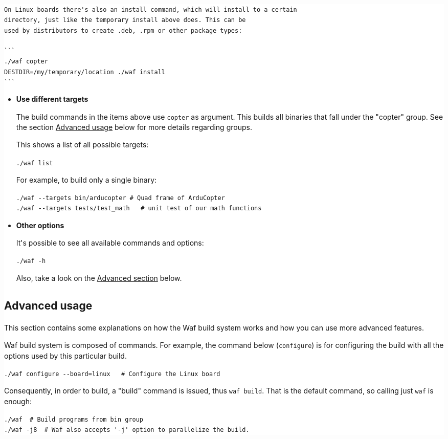     On Linux boards there's also an install command, which will install to a certain
    directory, just like the temporary install above does. This can be
    used by distributors to create .deb, .rpm or other package types:

    ```
    ./waf copter  
    DESTDIR=/my/temporary/location ./waf install
    ```

* **Use different targets**

    The build commands in the items above use `copter` as argument. This
    builds all binaries that fall under the "copter" group. See the
    section [Advanced usage](#advanced-usage) below for more details regarding
    groups.

    This shows a list of all possible targets:

    ```
    ./waf list
    ```

    For example, to build only a single binary:

    ```
	./waf --targets bin/arducopter # Quad frame of ArduCopter  
    ./waf --targets tests/test_math   # unit test of our math functions
    ```

* **Other options**

    It's possible to see all available commands and options:

    ```
    ./waf -h
    ```

    Also, take a look on the [Advanced section](#advanced-usage) below.

## Advanced usage ##

This section contains some explanations on how the Waf build system works
and how you can use more advanced features.

Waf build system is composed of commands. For example, the command below
(`configure`) is for configuring the build with all the options used by this
particular build.

```
./waf configure --board=linux   # Configure the Linux board  
```

Consequently, in order to build, a "build" command is issued, thus `waf build`.
That is the default command, so calling just `waf` is enough:

```
./waf  # Build programs from bin group  
./waf -j8  # Waf also accepts '-j' option to parallelize the build.  
```
